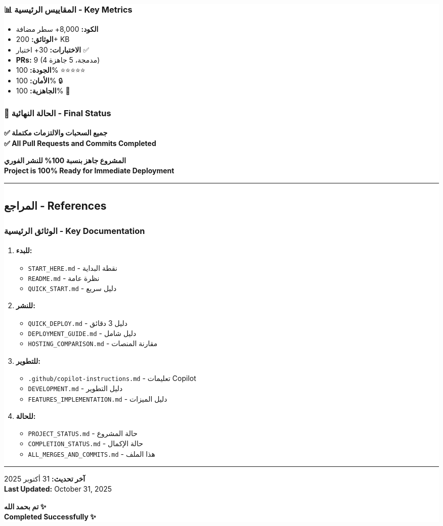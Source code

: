 ### 📊 المقاييس الرئيسية - Key Metrics

- **الكود:** 8,000+ سطر مضافة
- **الوثائق:** 200+ KB
- **الاختبارات:** 30+ اختبار ✅
- **PRs:** 9 (4 مدمجة، 5 جاهزة)
- **الجودة:** 100% ⭐⭐⭐⭐⭐
- **الأمان:** 100% 🔒
- **الجاهزية:** 100% 🚀

### 🎯 الحالة النهائية - Final Status

**✅ جميع السحبات والالتزمات مكتملة**  
**✅ All Pull Requests and Commits Completed**

**المشروع جاهز بنسبة 100% للنشر الفوري**  
**Project is 100% Ready for Immediate Deployment**

---

## المراجع - References

### الوثائق الرئيسية - Key Documentation

1. **للبدء:**
   - `START_HERE.md` - نقطة البداية
   - `README.md` - نظرة عامة
   - `QUICK_START.md` - دليل سريع

2. **للنشر:**
   - `QUICK_DEPLOY.md` - دليل 3 دقائق
   - `DEPLOYMENT_GUIDE.md` - دليل شامل
   - `HOSTING_COMPARISON.md` - مقارنة المنصات

3. **للتطوير:**
   - `.github/copilot-instructions.md` - تعليمات Copilot
   - `DEVELOPMENT.md` - دليل التطوير
   - `FEATURES_IMPLEMENTATION.md` - دليل الميزات

4. **للحالة:**
   - `PROJECT_STATUS.md` - حالة المشروع
   - `COMPLETION_STATUS.md` - حالة الإكمال
   - `ALL_MERGES_AND_COMMITS.md` - هذا الملف

---

**آخر تحديث:** 31 أكتوبر 2025  
**Last Updated:** October 31, 2025

**تم بحمد الله ✨**  
**Completed Successfully ✨**
